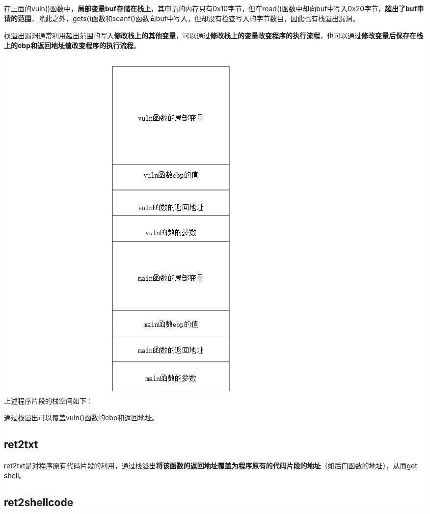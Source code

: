在上面的vuln()函数中，**局部变量buf存储在栈上**，其申请的内存只有0x10字节，但在read()函数中却向buf中写入0x20字节，**超出了buf申请的范围**，除此之外，gets()函数和scanf()函数向buf中写入，但却没有检查写入的字节数目，因此也有栈溢出漏洞。

栈溢出漏洞通常利用超出范围的写入**修改栈上的其他变量**，可以通过**修改栈上的变量改变程序的执行流程**，也可以通过**修改变量后保存在栈上的ebp和返回地址值改变程序的执行流程**。

上述程序片段的栈空间如下：
![stack](./stack_overflow/stack2.png)

通过栈溢出可以覆盖vuln()函数的ebp和返回地址。

## ret2txt

ret2txt是对程序原有代码片段的利用，通过栈溢出**将该函数的返回地址覆盖为程序原有的代码片段的地址**（如后门函数的地址），从而get shell。

## ret2shellcode
